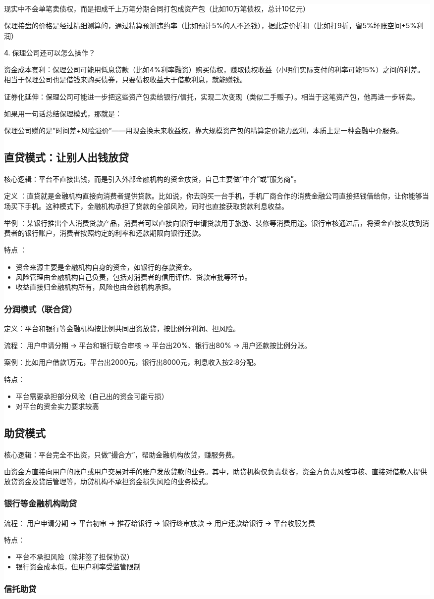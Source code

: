 现实中不会单笔卖债权，而是把成千上万笔分期合同打包成资产包（比如10万笔债权，总计10亿元）

保理接盘的价格是经过精细测算的，通过精算预测违约率（比如预计5%的人不还钱），据此定价折扣（比如打9折，留5%坏账空间+5%利润）

4\. 保理公司还可以怎么操作？

资金成本套利：保理公司可能用低息贷款（比如4%利率融资）购买债权，赚取债权收益（小明们实际支付的利率可能15%）之间的利差。相当于保理公司也是借钱来购买债券，只要债权收益大于借款利息，就能赚钱。

证券化延伸：保理公司可能进一步把这些资产包卖给银行/信托，实现二次变现（类似二手贩子）。相当于这笔资产包，他再进一步转卖。

如果用一句话总结保理模式，那就是：

保理公司赚的是”时间差+风险溢价”——用现金换未来收益权，靠大规模资产包的精算定价能力盈利，本质上是一种金融中介服务。

## 直贷模式：让别人出钱放贷

核心逻辑：平台不直接出钱，而是引入外部金融机构的资金放贷，自己主要做”中介”或”服务商”。

定义 ：直贷就是金融机构直接向消费者提供贷款。比如说，你去购买一台手机，手机厂商合作的消费金融公司直接把钱借给你，让你能够当场买下手机。这种模式下，金融机构承担了贷款的全部风险，同时也直接获取贷款利息收益。

举例 ：某银行推出个人消费贷款产品，消费者可以直接向银行申请贷款用于旅游、装修等消费用途。银行审核通过后，将资金直接发放到消费者的银行账户，消费者按照约定的利率和还款期限向银行还款。

特点 ：

*   资金来源主要是金融机构自身的资金，如银行的存款资金。
*   风险管理由金融机构自己负责，包括对消费者的信用评估、贷款审批等环节。
*   收益直接归金融机构所有，风险也由金融机构承担。

### 分润模式（联合贷）

定义：平台和银行等金融机构按比例共同出资放贷，按比例分利润、担风险。

流程： 用户申请分期 → 平台和银行联合审核 → 平台出20%、银行出80% → 用户还款按比例分账。

案例：比如用户借款1万元，平台出2000元，银行出8000元，利息收入按2:8分配。

特点：

*   平台需要承担部分风险（自己出的资金可能亏损）
*   对平台的资金实力要求较高

## 助贷模式

核心逻辑：平台完全不出资，只做”撮合方”，帮助金融机构放贷，赚服务费。

由资金方直接向用户的账户或用户交易对手的账户发放贷款的业务。其中，助贷机构仅负责获客，资金方负责风控审核、直接对借款人提供放贷资金及贷后管理等，助贷机构不承担资金损失风险的业务模式。

### 银行等金融机构助贷

流程： 用户申请分期 → 平台初审 → 推荐给银行 → 银行终审放款 → 用户还款给银行 → 平台收服务费

特点：

*   平台不承担风险（除非签了担保协议）
*   银行资金成本低，但用户利率受监管限制

### 信托助贷
